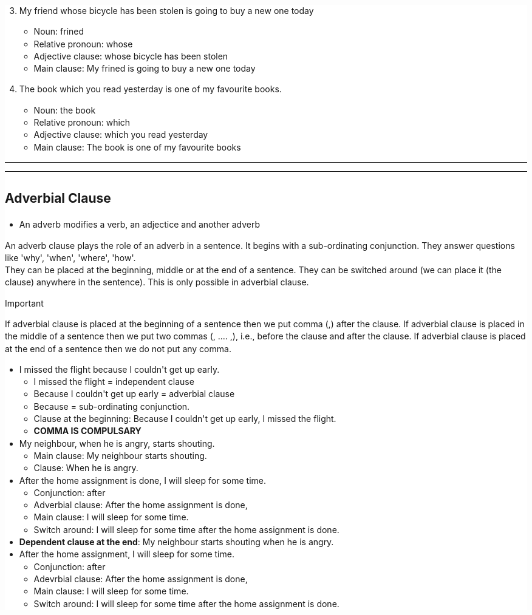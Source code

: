 3. My friend whose bicycle has been stolen is going to buy a new one today
	- Noun: frined 
	- Relative pronoun: whose 
	- Adjective clause: whose bicycle has been stolen 
	- Main clause: My frined is going to buy a new one today 
   
4. The book which you read yesterday is one of my favourite books. 
	- Noun: the book 
	- Relative pronoun: which 
	- Adjective clause: which you read yesterday
	- Main clause: The book is one of my favourite books 

---
---

## Adverbial Clause 
- An adverb modifies a verb, an adjectice and another adverb 

An adverb clause plays the role of an adverb in a sentence. It begins with a sub-ordinating conjunction. They answer questions like 'why', 'when', 'where', 'how'.  
They can be placed at the beginning, middle or at the end of a sentence. They can be switched around (we can place it (the clause) anywhere in the sentence). This 
is only possible in adverbial clause. 

> [!IMPORTANT]
> If adverbial clause is placed at the beginning of a sentence then we put comma (,) after the clause. If adverbial clause is placed in the middle of a sentence then we put two commas (, .... ,), i.e., before the clause and after the clause. If adverbial clause is placed at the end of a sentence then we do not put any comma. 

- I missed the flight because I couldn't get up early.
	- I missed the flight = independent clause 
	- Because I couldn't get up early = adverbial clause 
	- Because = sub-ordinating conjunction. 
    - Clause at the beginning: Because I couldn't get up early, I missed the flight. 
    - **COMMA IS COMPULSARY**
- My neighbour, when he is angry, starts shouting. 
    - Main clause: My neighbour starts shouting. 
	- Clause: When he is angry. 
- After the home assignment is done, I will sleep for some time.
	- Conjunction: after 
	- Adverbial clause: After the home assignment is done, 
	- Main clause: I will sleep for some time. 
    - Switch around: I will sleep for some time after the home assignment is done. 
- **Dependent clause at the end**: My neighbour starts shouting when he is angry. 
- After the home assignment, I will sleep for some time. 
    - Conjunction: after 
    - Adevrbial clause: After the home assignment is done, 
    - Main clause: I will sleep for some time. 
    - Switch around: I will sleep for some time after the home assignment is done. 
